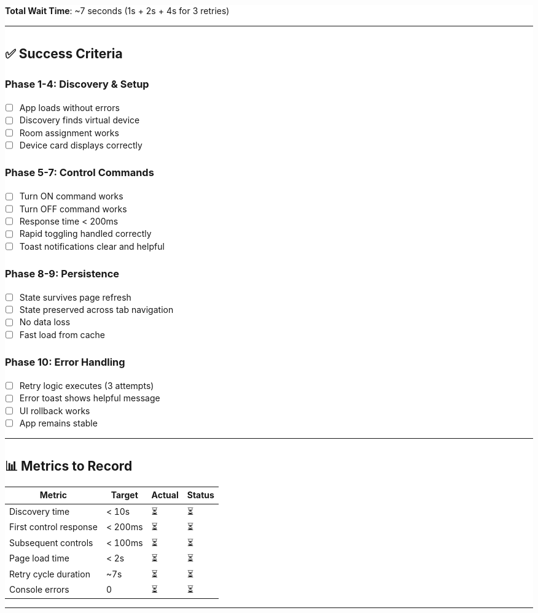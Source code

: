 **Total Wait Time**: ~7 seconds (1s + 2s + 4s for 3 retries)

---

## ✅ Success Criteria

### **Phase 1-4: Discovery & Setup**

- [ ] App loads without errors
- [ ] Discovery finds virtual device
- [ ] Room assignment works
- [ ] Device card displays correctly

### **Phase 5-7: Control Commands**

- [ ] Turn ON command works
- [ ] Turn OFF command works
- [ ] Response time < 200ms
- [ ] Rapid toggling handled correctly
- [ ] Toast notifications clear and helpful

### **Phase 8-9: Persistence**

- [ ] State survives page refresh
- [ ] State preserved across tab navigation
- [ ] No data loss
- [ ] Fast load from cache

### **Phase 10: Error Handling**

- [ ] Retry logic executes (3 attempts)
- [ ] Error toast shows helpful message
- [ ] UI rollback works
- [ ] App remains stable

---

## 📊 Metrics to Record

| Metric                 | Target  | Actual | Status |
| ---------------------- | ------- | ------ | ------ |
| Discovery time         | < 10s   | ⏳     | ⏳     |
| First control response | < 200ms | ⏳     | ⏳     |
| Subsequent controls    | < 100ms | ⏳     | ⏳     |
| Page load time         | < 2s    | ⏳     | ⏳     |
| Retry cycle duration   | ~7s     | ⏳     | ⏳     |
| Console errors         | 0       | ⏳     | ⏳     |

---